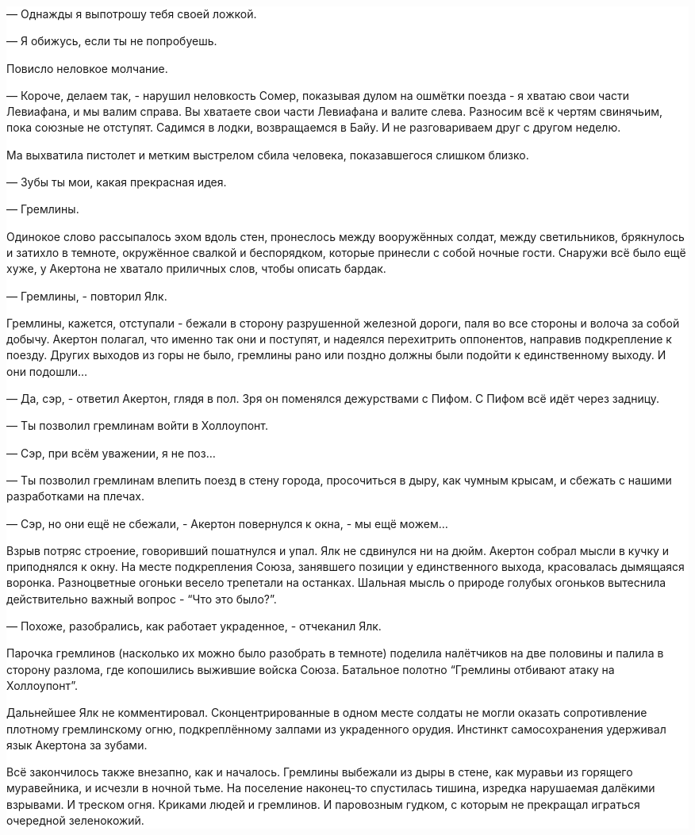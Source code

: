 — Однажды я выпотрошу тебя своей ложкой.

— Я обижусь, если ты не попробуешь.

Повисло неловкое молчание.


— Короче, делаем так, - нарушил неловкость Сомер, показывая дулом на ошмётки поезда - я хватаю свои части Левиафана, и мы валим справа. Вы хватаете свои части Левиафана и валите слева. Разносим всё к чертям свинячьим, пока союзные не отступят. Садимся в лодки, возвращаемся в Байу. И не разговариваем друг с другом неделю.

Ма выхватила пистолет и метким выстрелом сбила человека, показавшегося слишком близко.


— Зубы ты мои, какая прекрасная идея.


— Гремлины.

Одинокое слово рассыпалось эхом вдоль стен, пронеслось между вооружённых солдат, между светильников, брякнулось и затихло в темноте, окружённое свалкой и беспорядком, которые принесли с собой ночные гости. Снаружи всё было ещё хуже, у Акертона не хватало приличных слов, чтобы описать бардак.


— Гремлины, - повторил Ялк.

Гремлины, кажется, отступали - бежали в сторону разрушенной железной дороги, паля во все стороны и волоча за собой добычу. Акертон полагал, что именно так они и поступят, и надеялся перехитрить оппонентов, направив подкрепление к поезду. Других выходов из горы не было, гремлины рано или поздно должны были подойти к единственному выходу. И они подошли…


— Да, сэр, - ответил Акертон, глядя в пол. Зря он поменялся дежурствами с Пифом. С Пифом всё идёт через задницу.

— Ты позволил гремлинам войти в Холлоупонт.

— Сэр, при всём уважении, я не поз…

— Ты позволил гремлинам влепить поезд в стену города, просочиться в дыру, как чумным крысам, и сбежать с нашими разработками на плечах.

— Сэр, но они ещё не сбежали, - Акертон повернулся к окна, - мы ещё можем…

Взрыв потряс строение, говоривший пошатнулся и упал. Ялк не сдвинулся ни на дюйм. Акертон собрал мысли в кучку и приподнялся к окну. На месте подкрепления Союза, занявшего позиции у единственного выхода, красовалась дымящаяся воронка. Разноцветные огоньки весело трепетали на останках. Шальная мысль о природе голубых огоньков вытеснила действительно важный вопрос - “Что это было?”.


— Похоже, разобрались, как работает украденное, - отчеканил Ялк.

Парочка гремлинов (насколько их можно было разобрать в темноте) поделила налётчиков на две половины и палила в сторону разлома, где копошились выжившие войска Союза. Батальное полотно “Гремлины отбивают атаку на Холлоупонт”.

Дальнейшее Ялк не комментировал. Сконцентрированные в одном месте солдаты не могли оказать сопротивление плотному гремлинскому огню, подкреплённому залпами из украденного орудия. Инстинкт самосохранения удерживал язык Акертона за зубами.

Всё закончилось также внезапно, как и началось. Гремлины выбежали из дыры в стене, как муравьи из горящего муравейника, и исчезли в ночной тьме. На поселение наконец-то спустилась тишина, изредка нарушаемая далёкими взрывами. И треском огня. Криками людей и гремлинов. И паровозным гудком, с которым не прекращал играться очередной зеленокожий.
